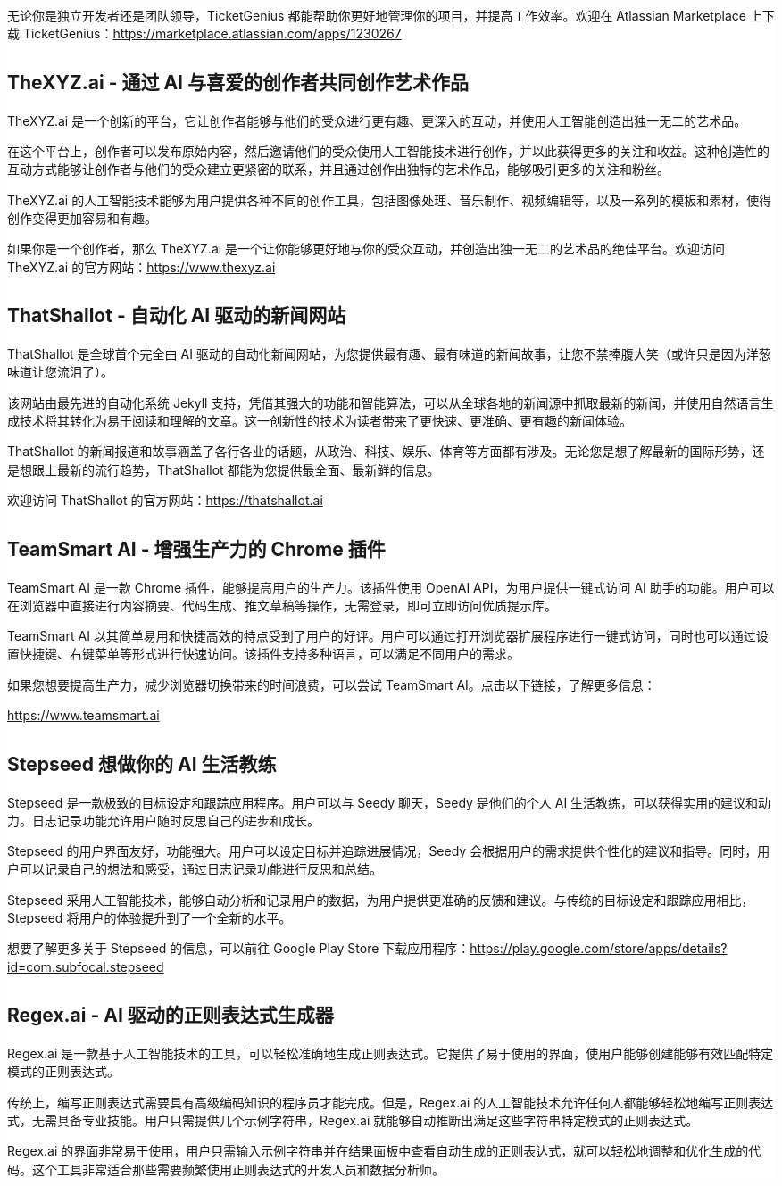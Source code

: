 无论你是独立开发者还是团队领导，TicketGenius 都能帮助你更好地管理你的项目，并提高工作效率。欢迎在 Atlassian Marketplace 上下载 TicketGenius：https://marketplace.atlassian.com/apps/1230267

## TheXYZ.ai - 通过 AI 与喜爱的创作者共同创作艺术作品
TheXYZ.ai 是一个创新的平台，它让创作者能够与他们的受众进行更有趣、更深入的互动，并使用人工智能创造出独一无二的艺术品。

在这个平台上，创作者可以发布原始内容，然后邀请他们的受众使用人工智能技术进行创作，并以此获得更多的关注和收益。这种创造性的互动方式能够让创作者与他们的受众建立更紧密的联系，并且通过创作出独特的艺术作品，能够吸引更多的关注和粉丝。

TheXYZ.ai 的人工智能技术能够为用户提供各种不同的创作工具，包括图像处理、音乐制作、视频编辑等，以及一系列的模板和素材，使得创作变得更加容易和有趣。

如果你是一个创作者，那么 TheXYZ.ai 是一个让你能够更好地与你的受众互动，并创造出独一无二的艺术品的绝佳平台。欢迎访问 TheXYZ.ai 的官方网站：https://www.thexyz.ai

## ThatShallot - 自动化 AI 驱动的新闻网站
ThatShallot 是全球首个完全由 AI 驱动的自动化新闻网站，为您提供最有趣、最有味道的新闻故事，让您不禁捧腹大笑（或许只是因为洋葱味道让您流泪了）。

该网站由最先进的自动化系统 Jekyll 支持，凭借其强大的功能和智能算法，可以从全球各地的新闻源中抓取最新的新闻，并使用自然语言生成技术将其转化为易于阅读和理解的文章。这一创新性的技术为读者带来了更快速、更准确、更有趣的新闻体验。

ThatShallot 的新闻报道和故事涵盖了各行各业的话题，从政治、科技、娱乐、体育等方面都有涉及。无论您是想了解最新的国际形势，还是想跟上最新的流行趋势，ThatShallot 都能为您提供最全面、最新鲜的信息。

欢迎访问 ThatShallot 的官方网站：https://thatshallot.ai

## TeamSmart AI - 增强生产力的 Chrome 插件
TeamSmart AI 是一款 Chrome 插件，能够提高用户的生产力。该插件使用 OpenAI API，为用户提供一键式访问 AI 助手的功能。用户可以在浏览器中直接进行内容摘要、代码生成、推文草稿等操作，无需登录，即可立即访问优质提示库。

TeamSmart AI 以其简单易用和快捷高效的特点受到了用户的好评。用户可以通过打开浏览器扩展程序进行一键式访问，同时也可以通过设置快捷键、右键菜单等形式进行快速访问。该插件支持多种语言，可以满足不同用户的需求。

如果您想要提高生产力，减少浏览器切换带来的时间浪费，可以尝试 TeamSmart AI。点击以下链接，了解更多信息：

https://www.teamsmart.ai

## Stepseed 想做你的 AI 生活教练
Stepseed 是一款极致的目标设定和跟踪应用程序。用户可以与 Seedy 聊天，Seedy 是他们的个人 AI 生活教练，可以获得实用的建议和动力。日志记录功能允许用户随时反思自己的进步和成长。

Stepseed 的用户界面友好，功能强大。用户可以设定目标并追踪进展情况，Seedy 会根据用户的需求提供个性化的建议和指导。同时，用户可以记录自己的想法和感受，通过日志记录功能进行反思和总结。

Stepseed 采用人工智能技术，能够自动分析和记录用户的数据，为用户提供更准确的反馈和建议。与传统的目标设定和跟踪应用相比，Stepseed 将用户的体验提升到了一个全新的水平。

想要了解更多关于 Stepseed 的信息，可以前往 Google Play Store 下载应用程序：https://play.google.com/store/apps/details?id=com.subfocal.stepseed

## Regex.ai - AI 驱动的正则表达式生成器
Regex.ai 是一款基于人工智能技术的工具，可以轻松准确地生成正则表达式。它提供了易于使用的界面，使用户能够创建能够有效匹配特定模式的正则表达式。

传统上，编写正则表达式需要具有高级编码知识的程序员才能完成。但是，Regex.ai 的人工智能技术允许任何人都能够轻松地编写正则表达式，无需具备专业技能。用户只需提供几个示例字符串，Regex.ai 就能够自动推断出满足这些字符串特定模式的正则表达式。

Regex.ai 的界面非常易于使用，用户只需输入示例字符串并在结果面板中查看自动生成的正则表达式，就可以轻松地调整和优化生成的代码。这个工具非常适合那些需要频繁使用正则表达式的开发人员和数据分析师。
